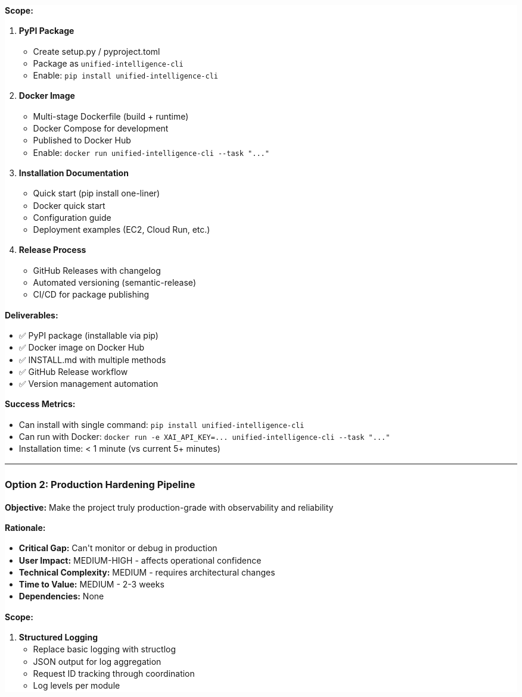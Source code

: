 **Scope:**
1. **PyPI Package**
   - Create setup.py / pyproject.toml
   - Package as `unified-intelligence-cli`
   - Enable: `pip install unified-intelligence-cli`

2. **Docker Image**
   - Multi-stage Dockerfile (build + runtime)
   - Docker Compose for development
   - Published to Docker Hub
   - Enable: `docker run unified-intelligence-cli --task "..."`

3. **Installation Documentation**
   - Quick start (pip install one-liner)
   - Docker quick start
   - Configuration guide
   - Deployment examples (EC2, Cloud Run, etc.)

4. **Release Process**
   - GitHub Releases with changelog
   - Automated versioning (semantic-release)
   - CI/CD for package publishing

**Deliverables:**
- ✅ PyPI package (installable via pip)
- ✅ Docker image on Docker Hub
- ✅ INSTALL.md with multiple methods
- ✅ GitHub Release workflow
- ✅ Version management automation

**Success Metrics:**
- Can install with single command: `pip install unified-intelligence-cli`
- Can run with Docker: `docker run -e XAI_API_KEY=... unified-intelligence-cli --task "..."`
- Installation time: < 1 minute (vs current 5+ minutes)

---

### Option 2: **Production Hardening Pipeline**

**Objective:** Make the project truly production-grade with observability and reliability

**Rationale:**
- **Critical Gap:** Can't monitor or debug in production
- **User Impact:** MEDIUM-HIGH - affects operational confidence
- **Technical Complexity:** MEDIUM - requires architectural changes
- **Time to Value:** MEDIUM - 2-3 weeks
- **Dependencies:** None

**Scope:**
1. **Structured Logging**
   - Replace basic logging with structlog
   - JSON output for log aggregation
   - Request ID tracking through coordination
   - Log levels per module

